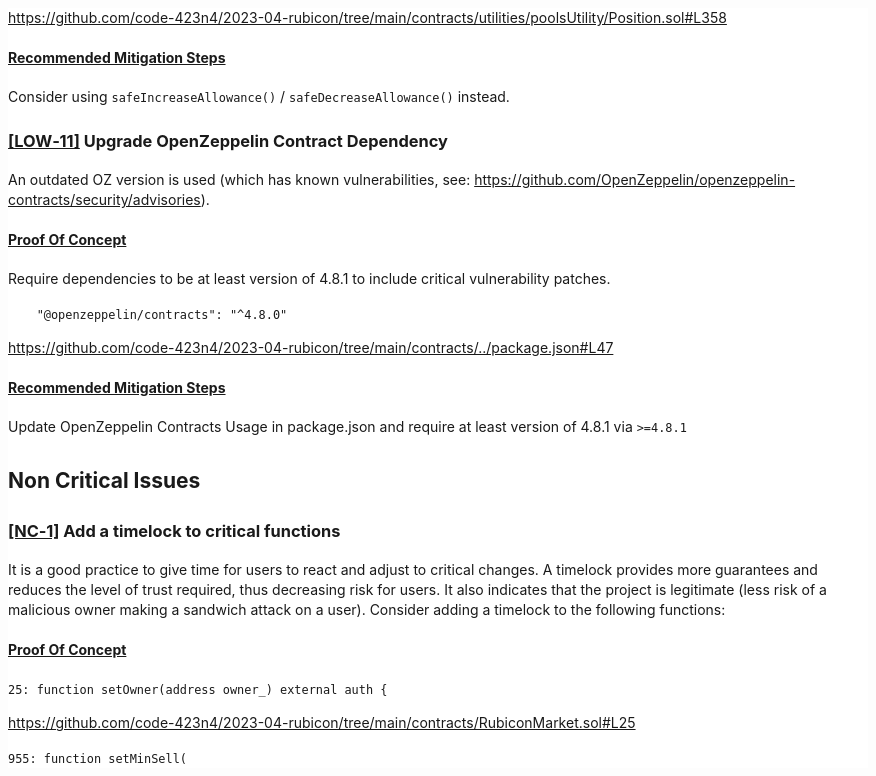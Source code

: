https://github.com/code-423n4/2023-04-rubicon/tree/main/contracts/utilities/poolsUtility/Position.sol#L358



#### <ins>Recommended Mitigation Steps</ins>

Consider using `safeIncreaseAllowance()` / `safeDecreaseAllowance()` instead.





### <a href="#Summary">[LOW&#x2011;11]</a><a name="LOW&#x2011;11"> Upgrade OpenZeppelin Contract Dependency

An outdated OZ version is used (which has known vulnerabilities, see: https://github.com/OpenZeppelin/openzeppelin-contracts/security/advisories).

#### <ins>Proof Of Concept</ins>

Require dependencies to be at least version of 4.8.1 to include critical vulnerability patches.

```solidity
    "@openzeppelin/contracts": "^4.8.0"
```

https://github.com/code-423n4/2023-04-rubicon/tree/main/contracts/../package.json#L47



#### <ins>Recommended Mitigation Steps</ins>

Update OpenZeppelin Contracts Usage in package.json and require at least version of 4.8.1 via `>=4.8.1`




## Non Critical Issues

### <a href="#Summary">[NC&#x2011;1]</a><a name="NC&#x2011;1"> Add a timelock to critical functions

It is a good practice to give time for users to react and adjust to critical changes. A timelock provides more guarantees and reduces the level of trust required, thus decreasing risk for users. It also indicates that the project is legitimate (less risk of a malicious owner making a sandwich attack on a user). Consider adding a timelock to the following functions:

#### <ins>Proof Of Concept</ins>


```solidity
25: function setOwner(address owner_) external auth {
```

https://github.com/code-423n4/2023-04-rubicon/tree/main/contracts/RubiconMarket.sol#L25

```solidity
955: function setMinSell(
```
